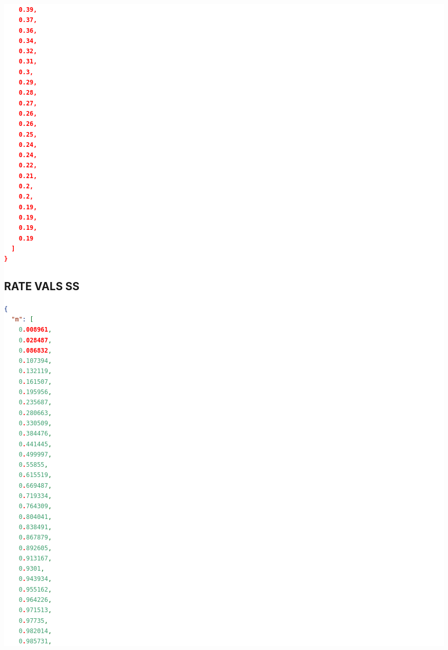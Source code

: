 ```json
    0.39,
    0.37,
    0.36,
    0.34,
    0.32,
    0.31,
    0.3,
    0.29,
    0.28,
    0.27,
    0.26,
    0.26,
    0.25,
    0.24,
    0.24,
    0.22,
    0.21,
    0.2,
    0.2,
    0.19,
    0.19,
    0.19,
    0.19
  ]
}
```

## RATE VALS SS

```json
{
  "m": [
    0.008961,
    0.028487,
    0.086832,
    0.107394,
    0.132119,
    0.161507,
    0.195956,
    0.235687,
    0.280663,
    0.330509,
    0.384476,
    0.441445,
    0.499997,
    0.55855,
    0.615519,
    0.669487,
    0.719334,
    0.764309,
    0.804041,
    0.838491,
    0.867879,
    0.892605,
    0.913167,
    0.9301,
    0.943934,
    0.955162,
    0.964226,
    0.971513,
    0.97735,
    0.982014,
    0.985731,
```